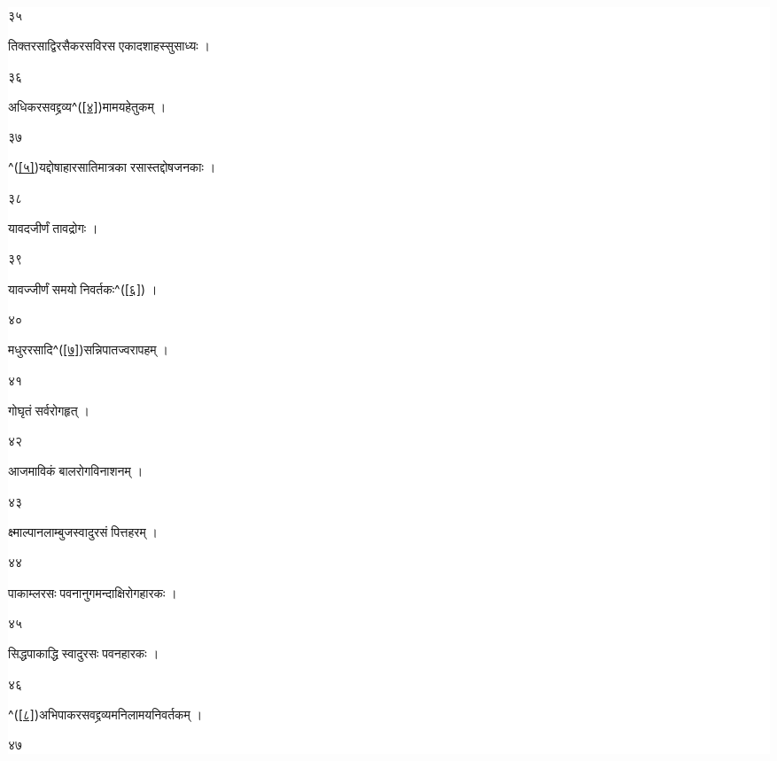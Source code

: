 ३५



तिक्तरसाद्विरसैकरसविरस एकादशाहस्सुसाध्यः ।

३६



अधिकरसवद्द्रव्य^([\[४\]](#cite_note-4))मामयहेतुकम् ।

३७



^([\[५\]](#cite_note-5))यद्दोषाहारसातिमात्रका रसास्तद्दोषजनकाः ।

३८



यावदजीर्णं तावद्रोगः ।

३९



यावज्जीर्णं समयो निवर्तकः^([\[६\]](#cite_note-6)) ।

४०



मधुररसादि^([\[७\]](#cite_note-7))सन्निपातज्वरापहम् ।

४१



गोघृतं सर्वरोगहृत् ।

४२



आजमाविकं बालरोगविनाशनम् ।

४३



क्ष्माल्पानलाम्बुजस्वादुरसं पित्तहरम् ।

४४



पाकाम्लरसः पवनानुगमन्दाक्षिरोगहारकः ।

४५



सिद्धपाकाद्धि स्वादुरसः पवनहारकः ।

४६



^([\[८\]](#cite_note-8))अभिपाकरसवद्द्रव्यमनिलामयनिवर्तकम् ।

४७
